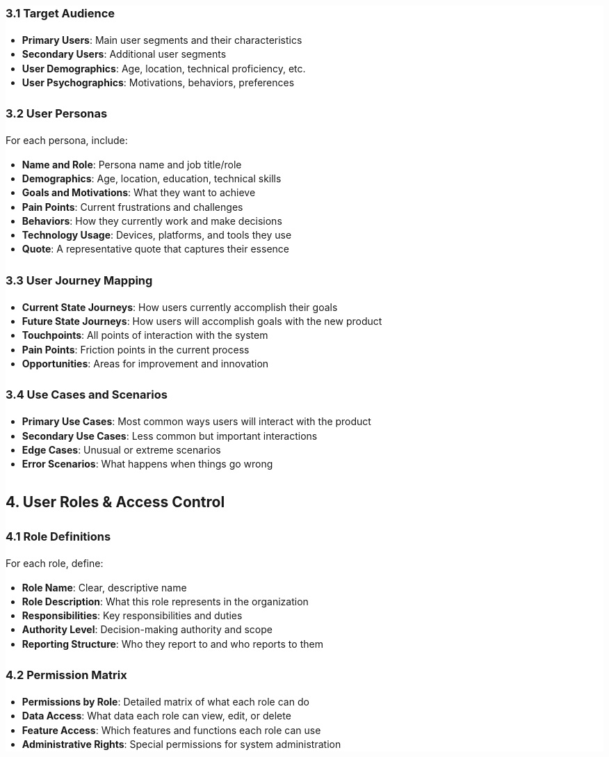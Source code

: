 ### 3.1 Target Audience

-   **Primary Users**: Main user segments and their characteristics
-   **Secondary Users**: Additional user segments
-   **User Demographics**: Age, location, technical proficiency, etc.
-   **User Psychographics**: Motivations, behaviors, preferences

### 3.2 User Personas

For each persona, include:

-   **Name and Role**: Persona name and job title/role
-   **Demographics**: Age, location, education, technical skills
-   **Goals and Motivations**: What they want to achieve
-   **Pain Points**: Current frustrations and challenges
-   **Behaviors**: How they currently work and make decisions
-   **Technology Usage**: Devices, platforms, and tools they use
-   **Quote**: A representative quote that captures their essence

### 3.3 User Journey Mapping

-   **Current State Journeys**: How users currently accomplish their goals
-   **Future State Journeys**: How users will accomplish goals with the new product
-   **Touchpoints**: All points of interaction with the system
-   **Pain Points**: Friction points in the current process
-   **Opportunities**: Areas for improvement and innovation

### 3.4 Use Cases and Scenarios

-   **Primary Use Cases**: Most common ways users will interact with the product
-   **Secondary Use Cases**: Less common but important interactions
-   **Edge Cases**: Unusual or extreme scenarios
-   **Error Scenarios**: What happens when things go wrong

## 4. User Roles & Access Control

### 4.1 Role Definitions

For each role, define:

-   **Role Name**: Clear, descriptive name
-   **Role Description**: What this role represents in the organization
-   **Responsibilities**: Key responsibilities and duties
-   **Authority Level**: Decision-making authority and scope
-   **Reporting Structure**: Who they report to and who reports to them

### 4.2 Permission Matrix

-   **Permissions by Role**: Detailed matrix of what each role can do
-   **Data Access**: What data each role can view, edit, or delete
-   **Feature Access**: Which features and functions each role can use
-   **Administrative Rights**: Special permissions for system administration
